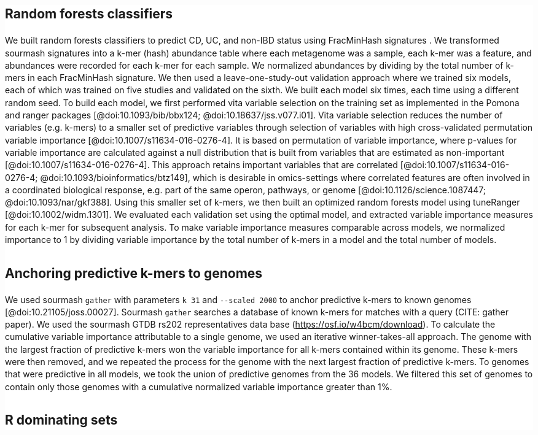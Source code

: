 ## Random forests classifiers



We built random forests classifiers to predict CD, UC, and non-IBD status using FracMinHash signatures .
We transformed sourmash signatures into a k-mer (hash) abundance table where each metagenome was a sample, each k-mer was a feature, and abundances were recorded for each k-mer for each sample. 
We normalized abundances by dividing by the total number of k-mers in each FracMinHash signature. 
We then used a leave-one-study-out validation approach where we trained six models, each of which was trained on five studies and validated on the sixth.
We built each model six times, each time using a different random seed.
To build each model, we first performed vita variable selection on the training set as implemented in the Pomona and ranger packages [@doi:10.1093/bib/bbx124; @doi:10.18637/jss.v077.i01]. 
Vita variable selection reduces the number of variables (e.g. k-mers) to a smaller set of predictive variables through selection of variables with high cross-validated permutation variable importance [@doi:10.1007/s11634-016-0276-4].
It is based on permutation of variable importance, where p-values for variable importance are calculated against a null distribution that is built from variables that are estimated as non-important [@doi:10.1007/s11634-016-0276-4].
This approach retains important variables that are correlated [@doi:10.1007/s11634-016-0276-4; @doi:10.1093/bioinformatics/btz149], which is desirable in omics-settings where correlated features are often involved in a coordinated biological response, e.g. part of the same operon, pathways, or genome [@doi:10.1126/science.1087447; @doi:10.1093/nar/gkf388]. 
Using this smaller set of k-mers, we then built an optimized random forests model using tuneRanger [@doi:10.1002/widm.1301]. 
We evaluated each validation set using the optimal model, and extracted variable importance measures for each k-mer for subsequent analysis. 
To make variable importance measures comparable across models, we normalized importance to 1 by dividing variable importance by the total number of k-mers in a model and the total number of models.  


 
## Anchoring predictive k-mers to genomes

We used sourmash `gather` with parameters `k 31` and `--scaled 2000` to anchor predictive k-mers to known genomes [@doi:10.21105/joss.00027]. 
Sourmash `gather` searches a database of known k-mers for matches with a query (CITE: gather paper).
We used the sourmash GTDB rs202 representatives data base (https://osf.io/w4bcm/download).
To calculate the cumulative variable importance attributable to a single genome, we used an iterative winner-takes-all approach.
The genome with the largest fraction of predictive k-mers won the variable importance for all k-mers contained within its genome.
These k-mers were then removed, and we repeated the process for the genome with the next largest fraction of predictive k-mers. 
To genomes that were predictive in all models, we took the union of predictive genomes from the 36 models.
We filtered this set of genomes to contain only those genomes with a cumulative normalized variable importance greater than 1%.

## R dominating sets
